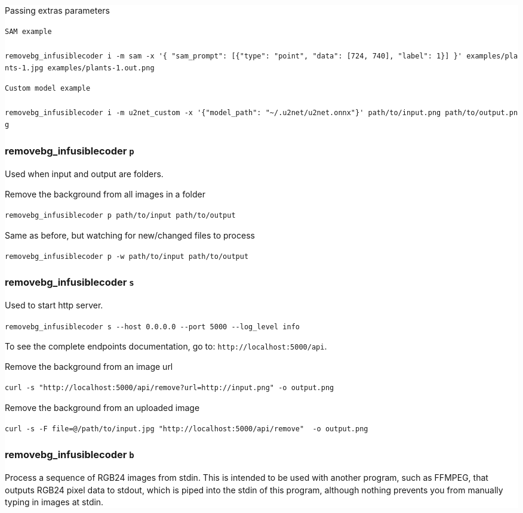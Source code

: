 Passing extras parameters

```
SAM example

removebg_infusiblecoder i -m sam -x '{ "sam_prompt": [{"type": "point", "data": [724, 740], "label": 1}] }' examples/plants-1.jpg examples/plants-1.out.png
```

```
Custom model example

removebg_infusiblecoder i -m u2net_custom -x '{"model_path": "~/.u2net/u2net.onnx"}' path/to/input.png path/to/output.png
```


### removebg_infusiblecoder `p`

Used when input and output are folders.

Remove the background from all images in a folder

```
removebg_infusiblecoder p path/to/input path/to/output
```

Same as before, but watching for new/changed files to process

```
removebg_infusiblecoder p -w path/to/input path/to/output
```

### removebg_infusiblecoder `s`

Used to start http server.

```
removebg_infusiblecoder s --host 0.0.0.0 --port 5000 --log_level info
```

To see the complete endpoints documentation, go to: `http://localhost:5000/api`.

Remove the background from an image url

```
curl -s "http://localhost:5000/api/remove?url=http://input.png" -o output.png
```

Remove the background from an uploaded image

```
curl -s -F file=@/path/to/input.jpg "http://localhost:5000/api/remove"  -o output.png
```

### removebg_infusiblecoder `b`

Process a sequence of RGB24 images from stdin. This is intended to be used with another program, such as FFMPEG, that outputs RGB24 pixel data to stdout, which is piped into the stdin of this program, although nothing prevents you from manually typing in images at stdin.
